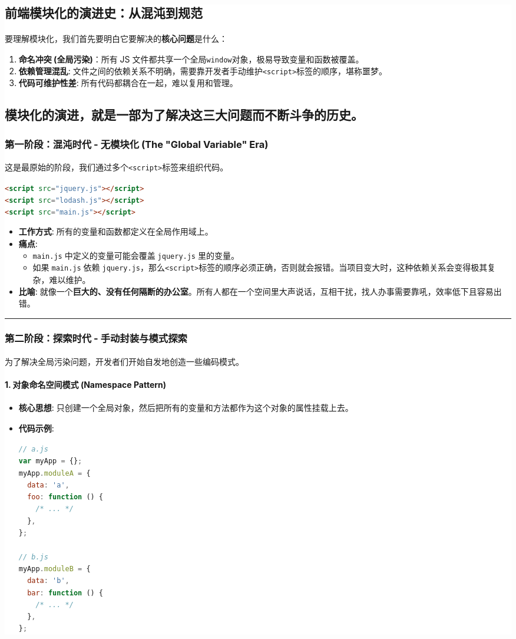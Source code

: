 ## 前端模块化的演进史：从混沌到规范

要理解模块化，我们首先要明白它要解决的**核心问题**是什么：

1.  **命名冲突 (全局污染)**：所有 JS 文件都共享一个全局`window`对象，极易导致变量和函数被覆盖。
2.  **依赖管理混乱**: 文件之间的依赖关系不明确，需要靠开发者手动维护`<script>`标签的顺序，堪称噩梦。
3.  **代码可维护性差**: 所有代码都耦合在一起，难以复用和管理。

## 模块化的演进，就是一部为了解决这三大问题而不断斗争的历史。

### 第一阶段：混沌时代 - 无模块化 (The "Global Variable" Era)

这是最原始的阶段，我们通过多个`<script>`标签来组织代码。

```html
<script src="jquery.js"></script>
<script src="lodash.js"></script>
<script src="main.js"></script>
```

- **工作方式**: 所有的变量和函数都定义在全局作用域上。
- **痛点**:
  - `main.js` 中定义的变量可能会覆盖 `jquery.js` 里的变量。
  - 如果 `main.js` 依赖 `jquery.js`，那么`<script>`标签的顺序必须正确，否则就会报错。当项目变大时，这种依赖关系会变得极其复杂，难以维护。
- **比喻**: 就像一个**巨大的、没有任何隔断的办公室**。所有人都在一个空间里大声说话，互相干扰，找人办事需要靠吼，效率低下且容易出错。

---

### 第二阶段：探索时代 - 手动封装与模式探索

为了解决全局污染问题，开发者们开始自发地创造一些编码模式。

#### 1. 对象命名空间模式 (Namespace Pattern)

- **核心思想**: 只创建一个全局对象，然后把所有的变量和方法都作为这个对象的属性挂载上去。
- **代码示例**:

  ```javascript
  // a.js
  var myApp = {};
  myApp.moduleA = {
    data: 'a',
    foo: function () {
      /* ... */
    },
  };

  // b.js
  myApp.moduleB = {
    data: 'b',
    bar: function () {
      /* ... */
    },
  };
  ```
